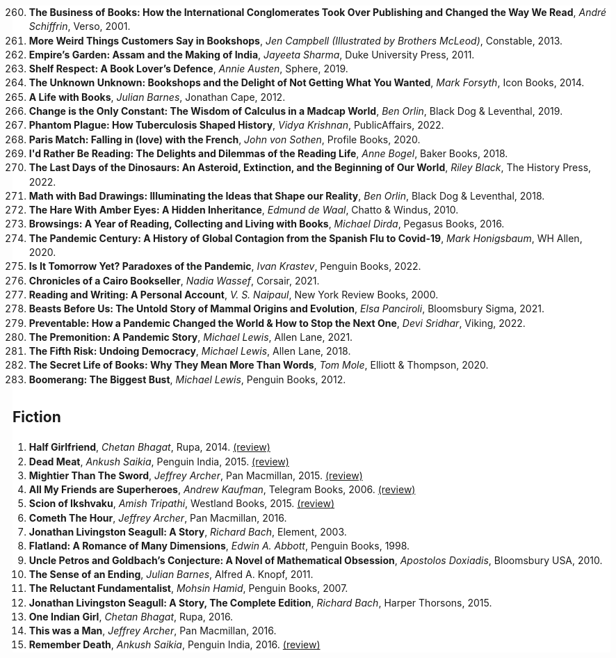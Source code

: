 260. **The Business of Books: How the International Conglomerates Took Over Publishing and Changed the Way We Read**, *André Schiffrin*, Verso, 2001.
261. **More Weird Things Customers Say in Bookshops**, *Jen Campbell (Illustrated by Brothers McLeod)*, Constable, 2013.
262. **Empire’s Garden: Assam and the Making of India**, *Jayeeta Sharma*, Duke University Press, 2011.
263. **Shelf Respect: A Book Lover’s Defence**, *Annie Austen*, Sphere, 2019.
264. **The Unknown Unknown: Bookshops and the Delight of Not Getting What You Wanted**, *Mark Forsyth*, Icon Books, 2014.
265. **A Life with Books**, *Julian Barnes*, Jonathan Cape, 2012.
266. **Change is the Only Constant: The Wisdom of Calculus in a Madcap World**, *Ben Orlin*, Black Dog & Leventhal, 2019.
267. **Phantom Plague: How Tuberculosis Shaped History**, *Vidya Krishnan*, PublicAffairs, 2022.
268. **Paris Match: Falling in (love) with the French**, *John von Sothen*, Profile Books, 2020.
269. **I'd Rather Be Reading: The Delights and Dilemmas of the Reading Life**, *Anne Bogel*, Baker Books, 2018.
270. **The Last Days of the Dinosaurs: An Asteroid, Extinction, and the Beginning of Our World**, *Riley Black*, The History Press, 2022.
271. **Math with Bad Drawings: Illuminating the Ideas that Shape our Reality**, *Ben Orlin*, Black Dog & Leventhal, 2018.
272. **The Hare With Amber Eyes: A Hidden Inheritance**, *Edmund de Waal*, Chatto & Windus, 2010.
273. **Browsings: A Year of Reading, Collecting and Living with Books**, *Michael Dirda*, Pegasus Books, 2016.
274. **The Pandemic Century: A History of Global Contagion from the Spanish Flu to Covid-19**, *Mark Honigsbaum*, WH Allen, 2020.
275. **Is It Tomorrow Yet? Paradoxes of the Pandemic**, *Ivan Krastev*, Penguin Books, 2022.
276. **Chronicles of a Cairo Bookseller**, *Nadia Wassef*, Corsair, 2021.
277. **Reading and Writing: A Personal Account**, *V. S. Naipaul*, New York Review Books, 2000.
278. **Beasts Before Us: The Untold Story of Mammal Origins and Evolution**, *Elsa Panciroli*, Bloomsbury Sigma, 2021.
279. **Preventable: How a Pandemic Changed the World & How to Stop the Next One**, *Devi Sridhar*, Viking, 2022.
280. **The Premonition: A Pandemic Story**, *Michael Lewis*, Allen Lane, 2021.
281. **The Fifth Risk: Undoing Democracy**, *Michael Lewis*, Allen Lane, 2018.
282. **The Secret Life of Books: Why They Mean More Than Words**, *Tom Mole*, Elliott & Thompson, 2020.
283. **Boomerang: The Biggest Bust**, *Michael Lewis*, Penguin Books, 2012.


## Fiction

1. **Half Girlfriend**, *Chetan Bhagat*, Rupa, 2014. [(review)](http://www.bibliotheca.in/2015/06/book-review-half-girlfriend-by-chetan.html)
2. **Dead Meat**, *Ankush Saikia*, Penguin India, 2015. [(review)](http://www.bibliotheca.in/2015/07/book-review-dead-meat-by-ankush-saikia.html)
3. **Mightier Than The Sword**, *Jeffrey Archer*, Pan Macmillan, 2015. [(review)](http://www.bibliotheca.in/2016/01/book-review-mightier-than-sword.html)
4. **All My Friends are Superheroes**, *Andrew Kaufman*, Telegram Books, 2006. [(review)](http://www.bibliotheca.in/2016/02/book-review-all-my-friends-are.html)
5. **Scion of Ikshvaku**, *Amish Tripathi*, Westland Books, 2015. [(review)](http://www.bibliotheca.in/2016/02/scion-of-ikshvaku-first-installment-of.html)
6. **Cometh The Hour**, *Jeffrey Archer*, Pan Macmillan, 2016.
7. **Jonathan Livingston Seagull: A Story**, *Richard Bach*, Element, 2003.
8. **Flatland: A Romance of Many Dimensions**, *Edwin A. Abbott*, Penguin Books, 1998.
9. **Uncle Petros and Goldbach’s Conjecture: A Novel of Mathematical Obsession**, *Apostolos Doxiadis*, Bloomsbury USA, 2010.
10. **The Sense of an Ending**, *Julian Barnes*, Alfred A. Knopf, 2011.
11. **The Reluctant Fundamentalist**, *Mohsin Hamid*, Penguin Books, 2007.
12. **Jonathan Livingston Seagull: A Story, The Complete Edition**, *Richard Bach*, Harper Thorsons, 2015.
13. **One Indian Girl**, *Chetan Bhagat*, Rupa, 2016.
14. **This was a Man**, *Jeffrey Archer*, Pan Macmillan, 2016.
15. **Remember Death**, *Ankush Saikia*, Penguin India, 2016. [(review)](http://www.bibliotheca.in/2017/02/remember-death-by-ankush-saikia-book.html)